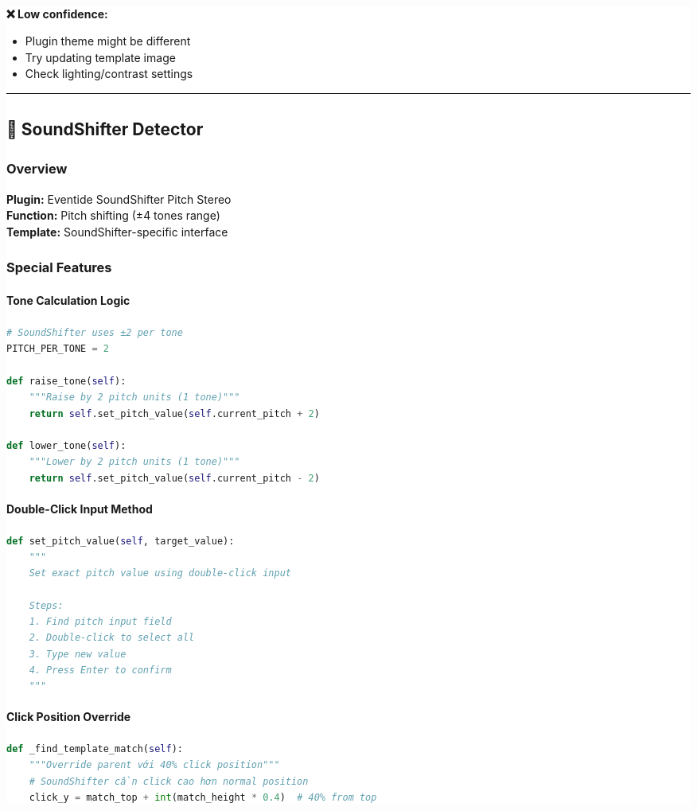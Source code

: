 **❌ Low confidence:**
- Plugin theme might be different
- Try updating template image
- Check lighting/contrast settings

---

## 🔄 SoundShifter Detector  

### Overview
**Plugin:** Eventide SoundShifter Pitch Stereo  
**Function:** Pitch shifting (±4 tones range)  
**Template:** SoundShifter-specific interface

### Special Features

#### Tone Calculation Logic
```python
# SoundShifter uses ±2 per tone
PITCH_PER_TONE = 2

def raise_tone(self):
    """Raise by 2 pitch units (1 tone)"""
    return self.set_pitch_value(self.current_pitch + 2)

def lower_tone(self):  
    """Lower by 2 pitch units (1 tone)"""
    return self.set_pitch_value(self.current_pitch - 2)
```

#### Double-Click Input Method
```python
def set_pitch_value(self, target_value):
    """
    Set exact pitch value using double-click input
    
    Steps:
    1. Find pitch input field
    2. Double-click to select all
    3. Type new value  
    4. Press Enter to confirm
    """
```

#### Click Position Override
```python
def _find_template_match(self):
    """Override parent với 40% click position"""
    # SoundShifter cần click cao hơn normal position
    click_y = match_top + int(match_height * 0.4)  # 40% from top
```
